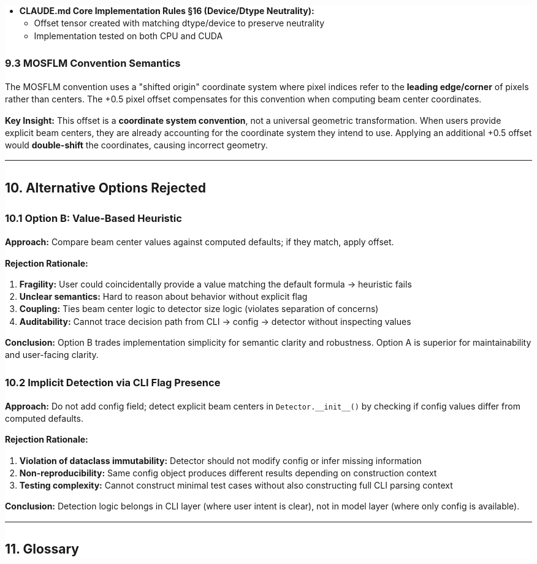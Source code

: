 - **CLAUDE.md Core Implementation Rules §16 (Device/Dtype Neutrality):**
  - Offset tensor created with matching dtype/device to preserve neutrality
  - Implementation tested on both CPU and CUDA

### 9.3 MOSFLM Convention Semantics

The MOSFLM convention uses a "shifted origin" coordinate system where pixel indices refer to the **leading edge/corner** of pixels rather than centers. The +0.5 pixel offset compensates for this convention when computing beam center coordinates.

**Key Insight:** This offset is a **coordinate system convention**, not a universal geometric transformation. When users provide explicit beam centers, they are already accounting for the coordinate system they intend to use. Applying an additional +0.5 offset would **double-shift** the coordinates, causing incorrect geometry.

---

## 10. Alternative Options Rejected

### 10.1 Option B: Value-Based Heuristic

**Approach:** Compare beam center values against computed defaults; if they match, apply offset.

**Rejection Rationale:**
1. **Fragility:** User could coincidentally provide a value matching the default formula → heuristic fails
2. **Unclear semantics:** Hard to reason about behavior without explicit flag
3. **Coupling:** Ties beam center logic to detector size logic (violates separation of concerns)
4. **Auditability:** Cannot trace decision path from CLI → config → detector without inspecting values

**Conclusion:** Option B trades implementation simplicity for semantic clarity and robustness. Option A is superior for maintainability and user-facing clarity.

### 10.2 Implicit Detection via CLI Flag Presence

**Approach:** Do not add config field; detect explicit beam centers in `Detector.__init__()` by checking if config values differ from computed defaults.

**Rejection Rationale:**
1. **Violation of dataclass immutability:** Detector should not modify config or infer missing information
2. **Non-reproducibility:** Same config object produces different results depending on construction context
3. **Testing complexity:** Cannot construct minimal test cases without also constructing full CLI parsing context

**Conclusion:** Detection logic belongs in CLI layer (where user intent is clear), not in model layer (where only config is available).

---

## 11. Glossary
